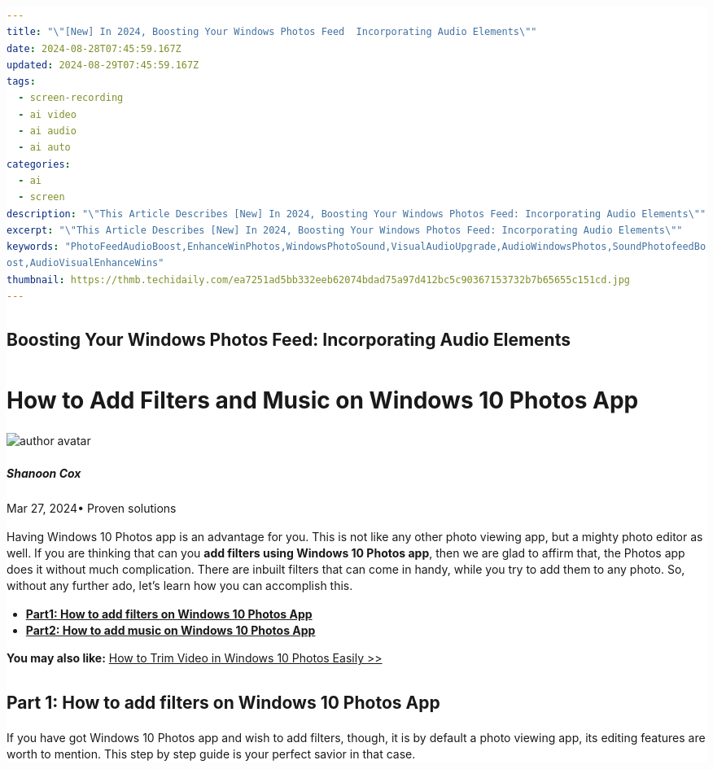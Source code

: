 ```yaml
---
title: "\"[New] In 2024, Boosting Your Windows Photos Feed  Incorporating Audio Elements\""
date: 2024-08-28T07:45:59.167Z
updated: 2024-08-29T07:45:59.167Z
tags: 
  - screen-recording
  - ai video
  - ai audio
  - ai auto
categories: 
  - ai
  - screen
description: "\"This Article Describes [New] In 2024, Boosting Your Windows Photos Feed: Incorporating Audio Elements\""
excerpt: "\"This Article Describes [New] In 2024, Boosting Your Windows Photos Feed: Incorporating Audio Elements\""
keywords: "PhotoFeedAudioBoost,EnhanceWinPhotos,WindowsPhotoSound,VisualAudioUpgrade,AudioWindowsPhotos,SoundPhotofeedBoost,AudioVisualEnhanceWins"
thumbnail: https://thmb.techidaily.com/ea7251ad5bb332eeb62074bdad75a97d412bc5c90367153732b7b65655c151cd.jpg
---
```


## Boosting Your Windows Photos Feed: Incorporating Audio Elements

# How to Add Filters and Music on Windows 10 Photos App

![author avatar](https://images.wondershare.com/filmora/article-images/shannon-cox.jpg)

##### Shanoon Cox

 Mar 27, 2024• Proven solutions

Having Windows 10 Photos app is an advantage for you. This is not like any other photo viewing app, but a mighty photo editor as well. If you are thinking that can you **add filters using Windows 10 Photos app**, then we are glad to affirm that, the Photos app does it without much complication. There are inbuilt filters that can come in handy, while you try to add them to any photo. So, without any further ado, let’s learn how you can accomplish this.

* [**Part1: How to add filters on Windows 10 Photos App**](#part1)
* [**Part2: How to add music on Windows 10 Photos App**](#part2)

**You may also like:** [How to Trim Video in Windows 10 Photos Easily >>](https://tools.techidaily.com/wondershare/filmora/download/)

## Part 1: How to add filters on Windows 10 Photos App

If you have got Windows 10 Photos app and wish to add filters, though, it is by default a photo viewing app, its editing features are worth to mention. This step by step guide is your perfect savior in that case.
